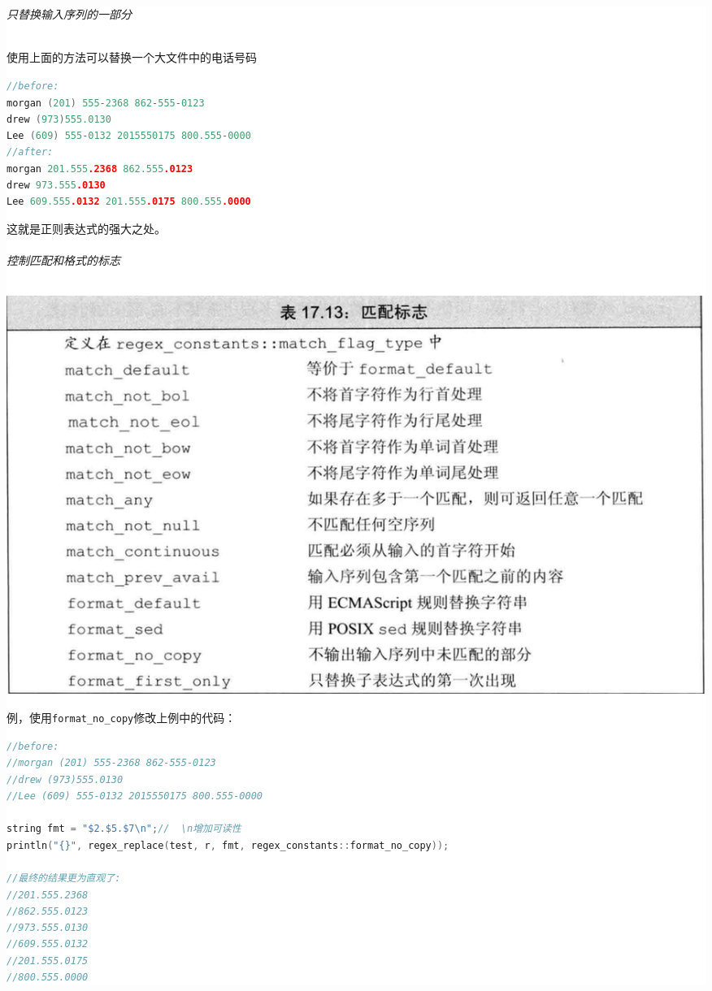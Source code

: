 
###### 只替换输入序列的一部分

使用上面的方法可以替换一个大文件中的电话号码

````cpp
//before:
morgan (201) 555-2368 862-555-0123
drew (973)555.0130
Lee (609) 555-0132 2015550175 800.555-0000
//after:
morgan 201.555.2368 862.555.0123
drew 973.555.0130
Lee 609.555.0132 201.555.0175 800.555.0000
````

这就是正则表达式的强大之处。



###### 控制匹配和格式的标志

![image-20240720223622936](./assets/image-20240720223622936.png)

例，使用`format_no_copy`修改上例中的代码：

````cpp
//before:
//morgan (201) 555-2368 862-555-0123
//drew (973)555.0130
//Lee (609) 555-0132 2015550175 800.555-0000

string fmt = "$2.$5.$7\n";//  \n增加可读性
println("{}", regex_replace(test, r, fmt, regex_constants::format_no_copy));

//最终的结果更为直观了:
//201.555.2368
//862.555.0123
//973.555.0130
//609.555.0132
//201.555.0175
//800.555.0000
````
